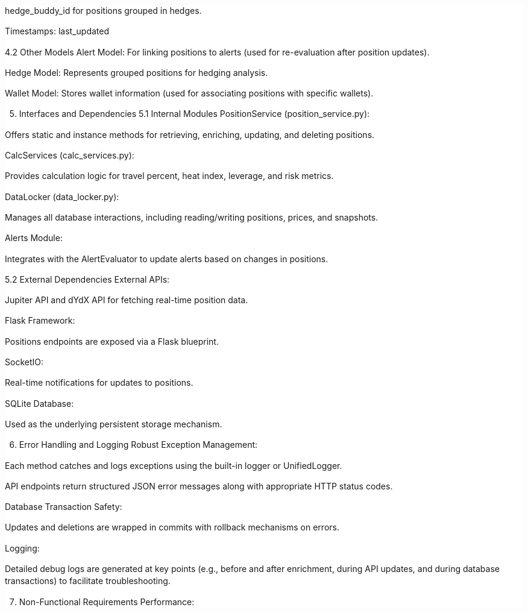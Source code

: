 hedge_buddy_id for positions grouped in hedges.

Timestamps: last_updated

4.2 Other Models
Alert Model: For linking positions to alerts (used for re-evaluation after position updates).

Hedge Model: Represents grouped positions for hedging analysis.

Wallet Model: Stores wallet information (used for associating positions with specific wallets).

5. Interfaces and Dependencies
5.1 Internal Modules
PositionService (position_service.py):

Offers static and instance methods for retrieving, enriching, updating, and deleting positions.

CalcServices (calc_services.py):

Provides calculation logic for travel percent, heat index, leverage, and risk metrics.

DataLocker (data_locker.py):

Manages all database interactions, including reading/writing positions, prices, and snapshots.

Alerts Module:

Integrates with the AlertEvaluator to update alerts based on changes in positions.

5.2 External Dependencies
External APIs:

Jupiter API and dYdX API for fetching real-time position data.

Flask Framework:

Positions endpoints are exposed via a Flask blueprint.

SocketIO:

Real-time notifications for updates to positions.

SQLite Database:

Used as the underlying persistent storage mechanism.

6. Error Handling and Logging
Robust Exception Management:

Each method catches and logs exceptions using the built-in logger or UnifiedLogger.

API endpoints return structured JSON error messages along with appropriate HTTP status codes.

Database Transaction Safety:

Updates and deletions are wrapped in commits with rollback mechanisms on errors.

Logging:

Detailed debug logs are generated at key points (e.g., before and after enrichment, during API updates, and during database transactions) to facilitate troubleshooting.

7. Non-Functional Requirements
Performance:
